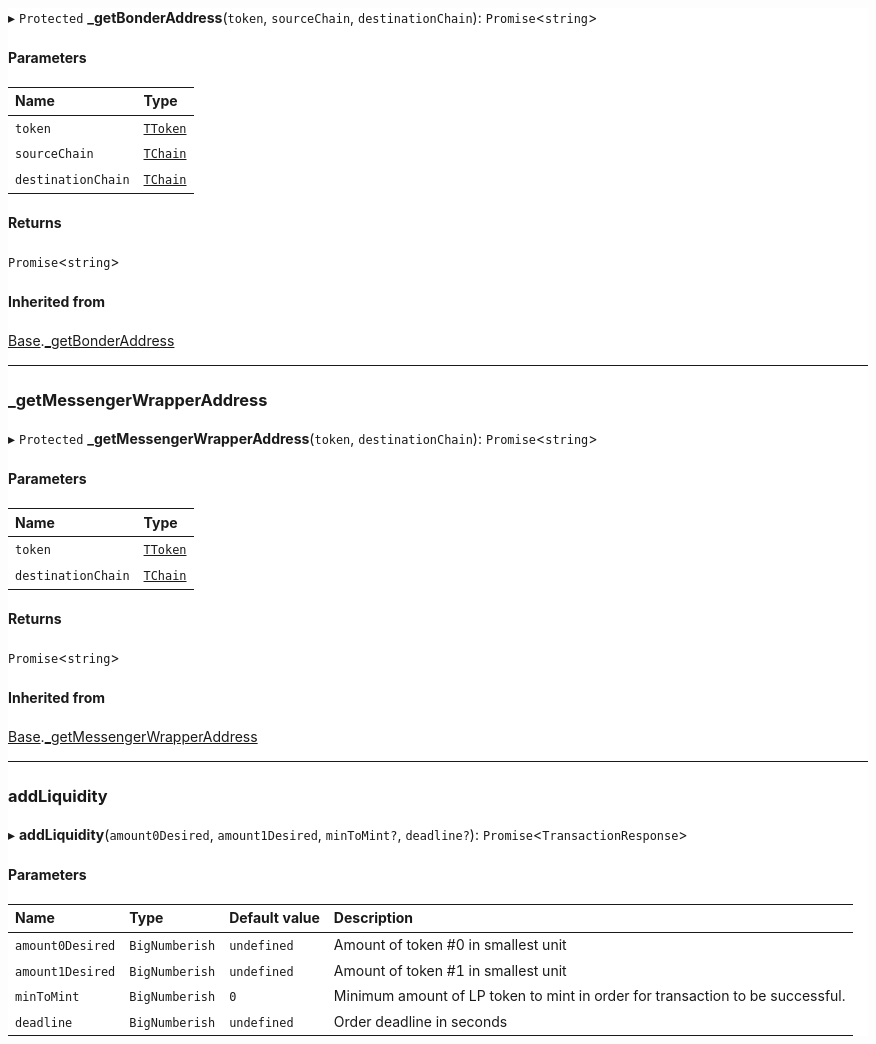 ▸ `Protected` **_getBonderAddress**(`token`, `sourceChain`, `destinationChain`): `Promise`<`string`\>

#### Parameters

| Name | Type |
| :------ | :------ |
| `token` | [`TToken`](../modules.md#ttoken) |
| `sourceChain` | [`TChain`](../modules.md#tchain) |
| `destinationChain` | [`TChain`](../modules.md#tchain) |

#### Returns

`Promise`<`string`\>

#### Inherited from

[Base](Base.md).[_getBonderAddress](Base.md#_getbonderaddress)

___

### <a id="_getmessengerwrapperaddress" name="_getmessengerwrapperaddress"></a> \_getMessengerWrapperAddress

▸ `Protected` **_getMessengerWrapperAddress**(`token`, `destinationChain`): `Promise`<`string`\>

#### Parameters

| Name | Type |
| :------ | :------ |
| `token` | [`TToken`](../modules.md#ttoken) |
| `destinationChain` | [`TChain`](../modules.md#tchain) |

#### Returns

`Promise`<`string`\>

#### Inherited from

[Base](Base.md).[_getMessengerWrapperAddress](Base.md#_getmessengerwrapperaddress)

___

### <a id="addliquidity" name="addliquidity"></a> addLiquidity

▸ **addLiquidity**(`amount0Desired`, `amount1Desired`, `minToMint?`, `deadline?`): `Promise`<`TransactionResponse`\>

#### Parameters

| Name | Type | Default value | Description |
| :------ | :------ | :------ | :------ |
| `amount0Desired` | `BigNumberish` | `undefined` | Amount of token #0 in smallest unit |
| `amount1Desired` | `BigNumberish` | `undefined` | Amount of token #1 in smallest unit |
| `minToMint` | `BigNumberish` | `0` | Minimum amount of LP token to mint in order for transaction to be successful. |
| `deadline` | `BigNumberish` | `undefined` | Order deadline in seconds |
